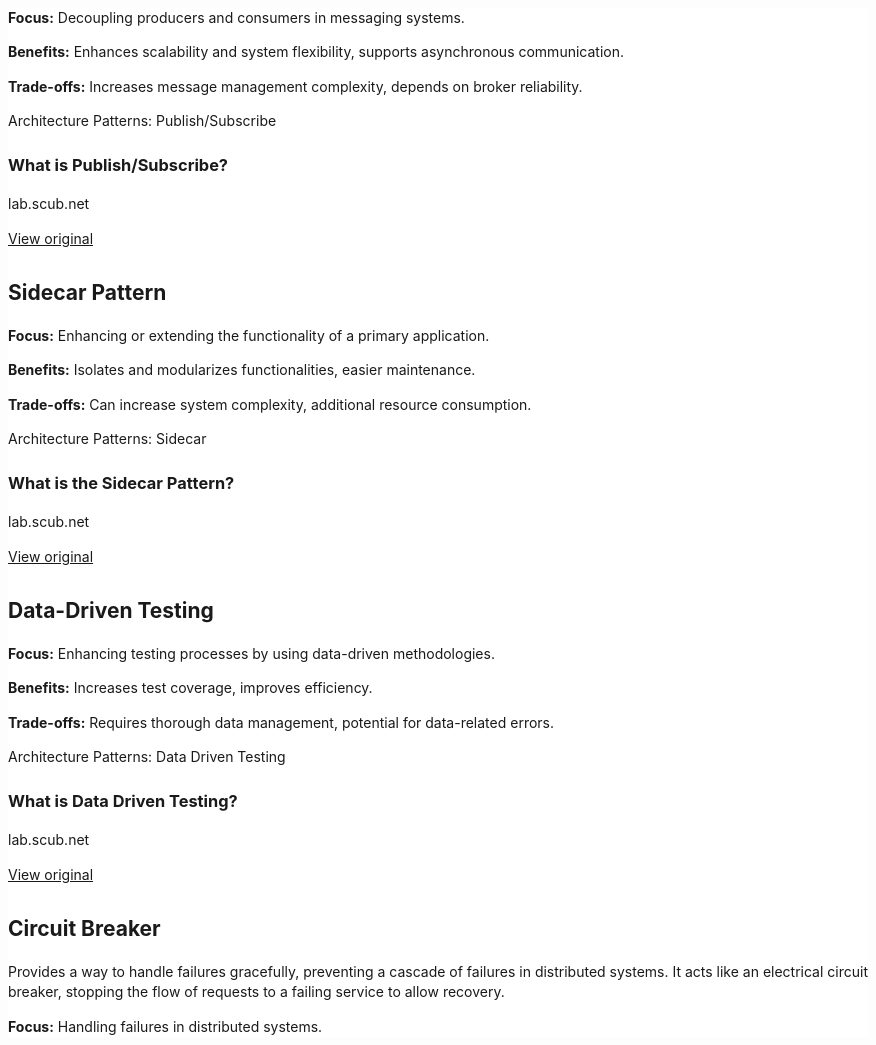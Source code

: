 **Focus:** Decoupling producers and consumers in messaging systems.

**Benefits:** Enhances scalability and system flexibility, supports asynchronous communication.

**Trade-offs:** Increases message management complexity, depends on broker reliability.

Architecture Patterns: Publish/Subscribe

### What is Publish/Subscribe?

lab.scub.net

[View original](https://lab.scub.net/architecture-patterns-publish-subscribe-1bbd810e52fb?source=post_page-----e8b5386f4b4b---------------------------------------)

## Sidecar Pattern

**Focus:** Enhancing or extending the functionality of a primary application.

**Benefits:** Isolates and modularizes functionalities, easier maintenance.

**Trade-offs:** Can increase system complexity, additional resource consumption.

Architecture Patterns: Sidecar

### What is the Sidecar Pattern?

lab.scub.net

[View original](https://lab.scub.net/architecture-patterns-sidecar-041801104b99?source=post_page-----e8b5386f4b4b---------------------------------------)

## Data-Driven Testing

**Focus:** Enhancing testing processes by using data-driven methodologies.

**Benefits:** Increases test coverage, improves efficiency.

**Trade-offs:** Requires thorough data management, potential for data-related errors.

Architecture Patterns: Data Driven Testing

### What is Data Driven Testing?

lab.scub.net

[View original](https://lab.scub.net/architecture-patterns-data-driven-testing-95f437cfe2cb?source=post_page-----e8b5386f4b4b---------------------------------------)

## Circuit Breaker

Provides a way to handle failures gracefully, preventing a cascade of failures in distributed systems. It acts like an electrical circuit breaker, stopping the flow of requests to a failing service to allow recovery.

**Focus:** Handling failures in distributed systems.
